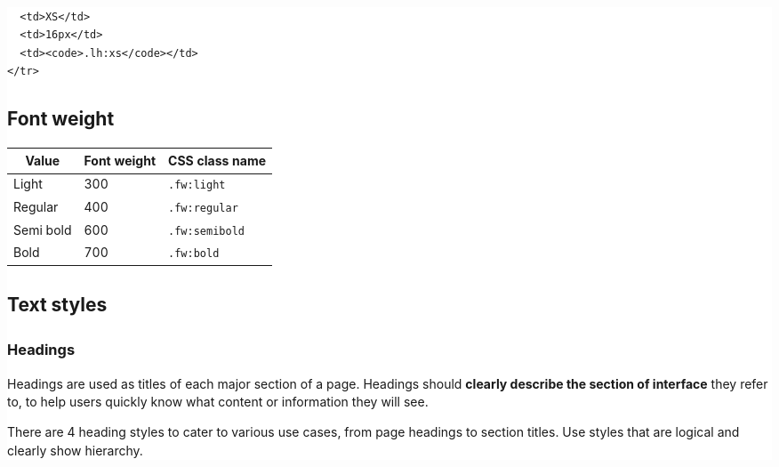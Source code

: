       <td>XS</td>
      <td>16px</td>
      <td><code>.lh:xs</code></td>
    </tr>
  </tbody>
</table>

## Font weight

<table>
  <thead>
    <tr>
      <th>Value</th>
      <th>Font weight</th>
      <th>CSS class name</th>
    </tr>
  </thead>
  <tbody>
    <tr>
      <td>Light</td>
      <td>300</td>
      <td><code>.fw:light</code></td>
    </tr>
    <tr>
      <td>Regular</td>
      <td>400</td>
      <td><code>.fw:regular</code></td>
    </tr>
    <tr>
      <td>Semi bold</td>
      <td>600</td>
      <td><code>.fw:semibold</code></td>
    </tr>
    <tr>
      <td>Bold</td>
      <td>700</td>
      <td><code>.fw:bold</code></td>
    </tr>
  </tbody>
</table>

## Text styles

### Headings

Headings are used as titles of each major section of a page. Headings should **clearly describe the section of interface** they refer to, to help users quickly know what content or information they will see.

There are 4 heading styles to cater to various use cases, from page headings to section titles. Use styles that are logical and clearly show hierarchy.

